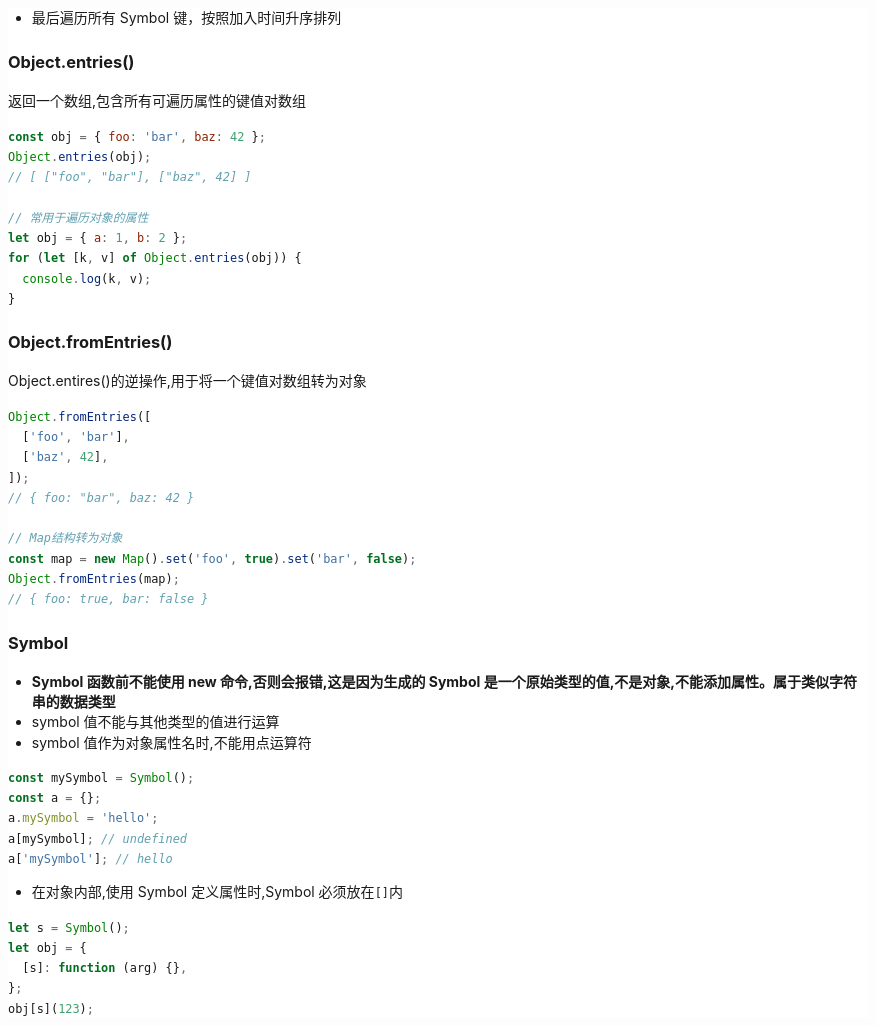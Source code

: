 - 最后遍历所有 Symbol 键，按照加入时间升序排列

### Object.entries()

返回一个数组,包含所有可遍历属性的键值对数组

```js
const obj = { foo: 'bar', baz: 42 };
Object.entries(obj);
// [ ["foo", "bar"], ["baz", 42] ]

// 常用于遍历对象的属性
let obj = { a: 1, b: 2 };
for (let [k, v] of Object.entries(obj)) {
  console.log(k, v);
}
```

### Object.fromEntries()

Object.entires()的逆操作,用于将一个键值对数组转为对象

```js
Object.fromEntries([
  ['foo', 'bar'],
  ['baz', 42],
]);
// { foo: "bar", baz: 42 }

// Map结构转为对象
const map = new Map().set('foo', true).set('bar', false);
Object.fromEntries(map);
// { foo: true, bar: false }
```

### Symbol

- **Symbol 函数前不能使用 new 命令,否则会报错,这是因为生成的 Symbol 是一个原始类型的值,不是对象,不能添加属性。属于类似字符串的数据类型**
- symbol 值不能与其他类型的值进行运算
- symbol 值作为对象属性名时,不能用点运算符

```js
const mySymbol = Symbol();
const a = {};
a.mySymbol = 'hello';
a[mySymbol]; // undefined
a['mySymbol']; // hello
```

- 在对象内部,使用 Symbol 定义属性时,Symbol 必须放在`[]`内

```js
let s = Symbol();
let obj = {
  [s]: function (arg) {},
};
obj[s](123);
```


  [Symbol('b')]: 2,